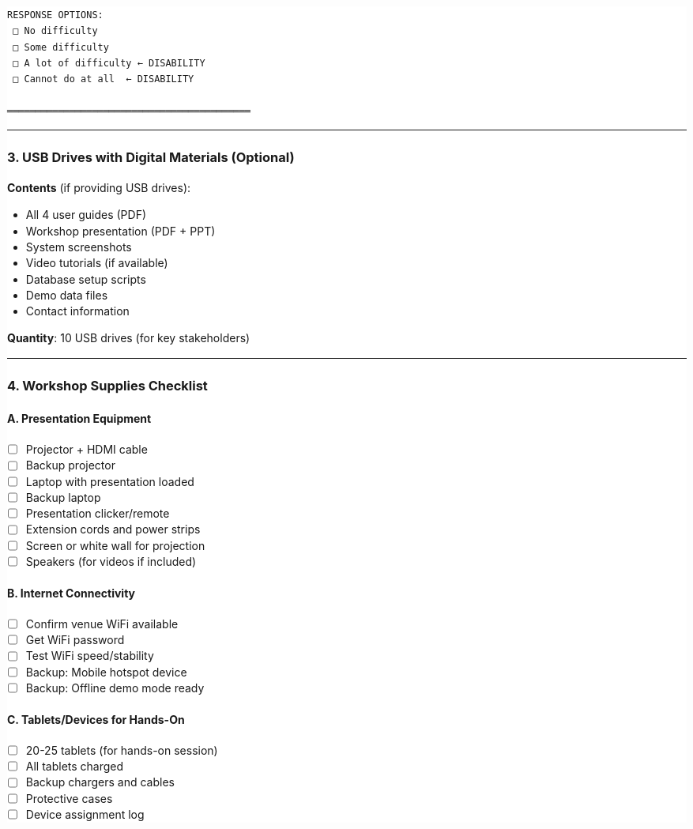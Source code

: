 ```
RESPONSE OPTIONS:
 □ No difficulty
 □ Some difficulty
 □ A lot of difficulty ← DISABILITY
 □ Cannot do at all  ← DISABILITY

═══════════════════════════════════════════
```

---

### **3. USB Drives with Digital Materials** (Optional)

**Contents** (if providing USB drives):
- All 4 user guides (PDF)
- Workshop presentation (PDF + PPT)
- System screenshots
- Video tutorials (if available)
- Database setup scripts
- Demo data files
- Contact information

**Quantity**: 10 USB drives (for key stakeholders)

---

### **4. Workshop Supplies Checklist**

#### A. Presentation Equipment
- [ ] Projector + HDMI cable
- [ ] Backup projector
- [ ] Laptop with presentation loaded
- [ ] Backup laptop
- [ ] Presentation clicker/remote
- [ ] Extension cords and power strips
- [ ] Screen or white wall for projection
- [ ] Speakers (for videos if included)

#### B. Internet Connectivity
- [ ] Confirm venue WiFi available
- [ ] Get WiFi password
- [ ] Test WiFi speed/stability
- [ ] Backup: Mobile hotspot device
- [ ] Backup: Offline demo mode ready

#### C. Tablets/Devices for Hands-On
- [ ] 20-25 tablets (for hands-on session)
- [ ] All tablets charged
- [ ] Backup chargers and cables
- [ ] Protective cases
- [ ] Device assignment log
